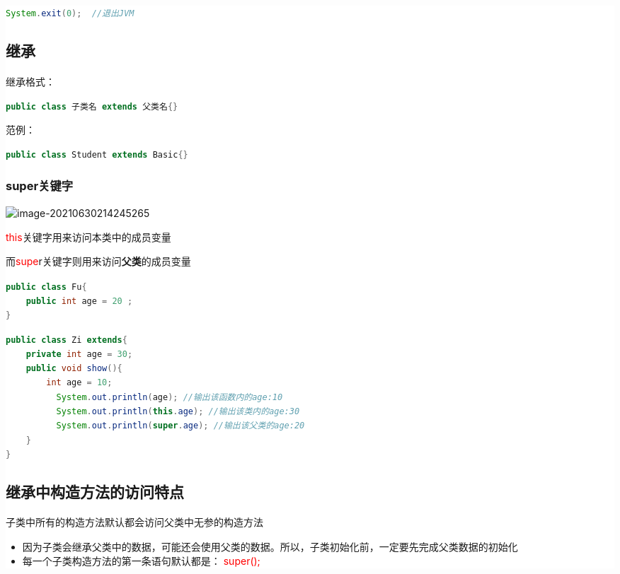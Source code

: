 

~~~java
System.exit(0);  //退出JVM
~~~



## 继承

继承格式：

~~~java
public class 子类名 extends 父类名{}
~~~

范例：

~~~java
public class Student extends Basic{}
~~~



### super关键字

![image-20210630214245265](https://i.loli.net/2021/06/30/eZqXt1DGgxWjObY.png)

<font color="red">this</font>关键字用来访问本类中的成员变量

而<font color="red">supe</font>r关键字则用来访问**父类**的成员变量

~~~java
public class Fu{
    public int age = 20 ;
}
~~~

~~~java
public class Zi extends{
    private int age = 30;
    public void show(){
        int age = 10;
          System.out.println(age); //输出该函数内的age:10
          System.out.println(this.age); //输出该类内的age:30
          System.out.println(super.age); //输出该父类的age:20
    }
}
~~~



## 继承中构造方法的访问特点

子类中所有的构造方法默认都会访问父类中无参的构造方法

* 因为子类会继承父类中的数据，可能还会使用父类的数据。所以，子类初始化前，一定要先完成父类数据的初始化
* 每一个子类构造方法的第一条语句默认都是： <font color="red">super();</font>

